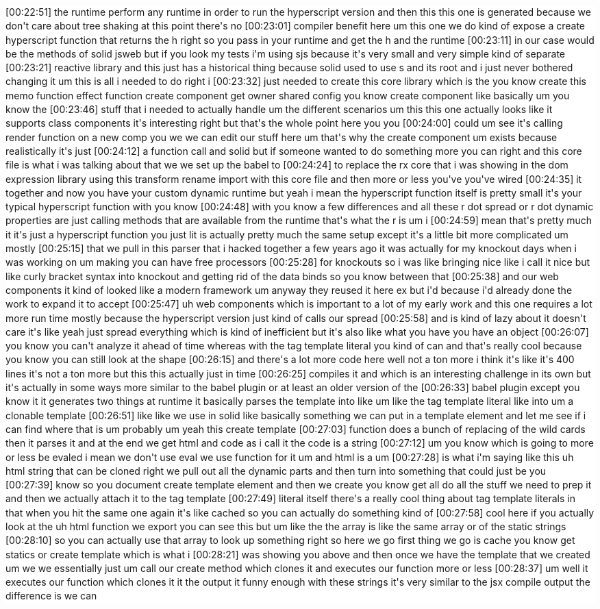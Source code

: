 [00:22:51]  the runtime perform any runtime in order to run the hyperscript version and then this this one is generated because we don't care about tree shaking at this point there's no
[00:23:01]  compiler benefit here um this one we do kind of expose a create hyperscript function that returns the h right so you pass in your runtime and get the h and the runtime
[00:23:11]  in our case would be the methods of solid jsweb but if you look my tests i'm using sjs because it's very small and very simple kind of separate
[00:23:21]  reactive library and this just has a historical thing because solid used to use s and its root and i just never bothered changing it um this is all i needed to do right i
[00:23:32]  just needed to create this core library which is the you know create this memo function effect function create component get owner shared config you know create component like basically um you know the
[00:23:46]  stuff that i needed to actually handle um the different scenarios um this this one actually looks like it supports class components it's interesting right but that's the whole point here you you
[00:24:00]  could um see it's calling render function on a new comp you we we can edit our stuff here um that's why the create component um exists because realistically it's just
[00:24:12]  a function call and solid but if someone wanted to do something more you can right and this core file is what i was talking about that we we set up the babel to
[00:24:24]  to replace the rx core that i was showing in the dom expression library using this transform rename import with this core file and then more or less you've you've wired
[00:24:35]  it together and now you have your custom dynamic runtime but yeah i mean the hyperscript function itself is pretty small it's your typical hyperscript function with you know
[00:24:48]  with you know a few differences and all these r dot spread or r dot dynamic properties are just calling methods that are available from the runtime that's what the r is um i
[00:24:59]  mean that's pretty much it it's just a hyperscript function you just lit is actually pretty much the same setup except it's a little bit more complicated um mostly
[00:25:15]  that we pull in this parser that i hacked together a few years ago it was actually for my knockout days when i was working on um making you can have free processors
[00:25:28]  for knockouts so i was like bringing nice like i call it nice but like curly bracket syntax into knockout and getting rid of the data binds so you know between that
[00:25:38]  and our web components it kind of looked like a modern framework um anyway they reused it here ex but i'd because i'd already done the work to expand it to accept
[00:25:47]  uh web components which is important to a lot of my early work and this one requires a lot more run time mostly because the hyperscript version just kind of calls our spread
[00:25:58]  and is kind of lazy about it doesn't care it's like yeah just spread everything which is kind of inefficient but it's also like what you have you have an object
[00:26:07]  you know you can't analyze it ahead of time whereas with the tag template literal you kind of can and that's really cool because you know you can still look at the shape
[00:26:15]  and there's a lot more code here well not a ton more i think it's like it's 400 lines it's not a ton more but this this actually just in time
[00:26:25]  compiles it and which is an interesting challenge in its own but it's actually in some ways more similar to the babel plugin or at least an older version of the
[00:26:33]  babel plugin except you know it it generates two things at runtime it basically parses the template into like um like the tag template literal like into um a clonable template
[00:26:51]  like like we use in solid like basically something we can put in a template element and let me see if i can find where that is um probably um yeah this create template
[00:27:03]  function does a bunch of replacing of the wild cards then it parses it and at the end we get html and code as i call it the code is a string
[00:27:12]  um you know which is going to more or less be evaled i mean we don't use eval we use function for it um and html is a um
[00:27:28]  is what i'm saying like this uh html string that can be cloned right we pull out all the dynamic parts and then turn into something that could just be you
[00:27:39]  know so you document create template element and then we create you know get all do all the stuff we need to prep it and then we actually attach it to the tag template
[00:27:49]  literal itself there's a really cool thing about tag template literals in that when you hit the same one again it's like cached so you can actually do something kind of
[00:27:58]  cool here if you actually look at the uh html function we export you can see this but um like the the array is like the same array or of the static strings
[00:28:10]  so you can actually use that array to look up something right so here we go first thing we go is cache you know get statics or create template which is what i
[00:28:21]  was showing you above and then once we have the template that we created um we we essentially just um call our create method which clones it and executes our function more or less
[00:28:37]  um well it executes our function which clones it it the output it funny enough with these strings it's very similar to the jsx compile output the difference is we can